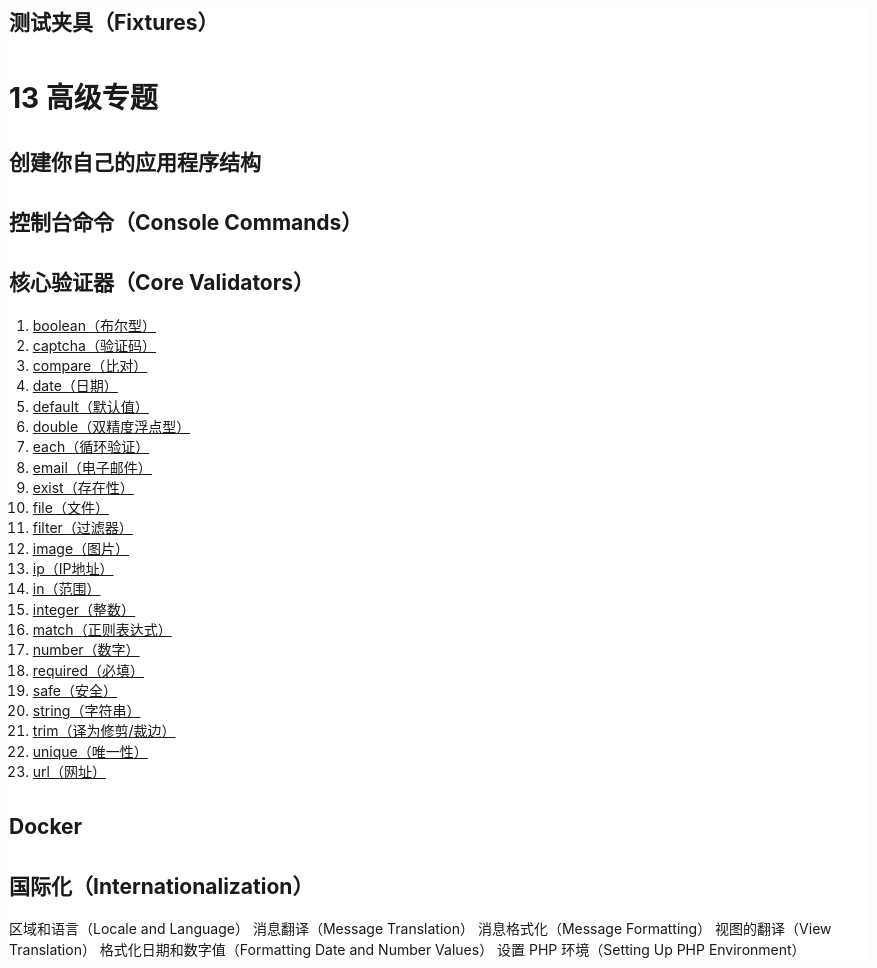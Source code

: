 

## 测试夹具（Fixtures）



# 13 高级专题



## 创建你自己的应用程序结构



## 控制台命令（Console Commands）



## 核心验证器（Core Validators）

1. [boolean（布尔型）](https://www.yiichina.com/doc/guide/2.0/tutorial-core-validators#boolean)
2. [captcha（验证码）](https://www.yiichina.com/doc/guide/2.0/tutorial-core-validators#captcha)
3. [compare（比对）](https://www.yiichina.com/doc/guide/2.0/tutorial-core-validators#compare)
4. [date（日期）](https://www.yiichina.com/doc/guide/2.0/tutorial-core-validators#date)
5. [default（默认值）](https://www.yiichina.com/doc/guide/2.0/tutorial-core-validators#default)
6. [double（双精度浮点型）](https://www.yiichina.com/doc/guide/2.0/tutorial-core-validators#double)
7. [each（循环验证）](https://www.yiichina.com/doc/guide/2.0/tutorial-core-validators#each)
8. [email（电子邮件）](https://www.yiichina.com/doc/guide/2.0/tutorial-core-validators#email)
9. [exist（存在性）](https://www.yiichina.com/doc/guide/2.0/tutorial-core-validators#exist)
10. [file（文件）](https://www.yiichina.com/doc/guide/2.0/tutorial-core-validators#file)
11. [filter（过滤器）](https://www.yiichina.com/doc/guide/2.0/tutorial-core-validators#filter)
12. [image（图片）](https://www.yiichina.com/doc/guide/2.0/tutorial-core-validators#image)
13. [ip（IP地址）](https://www.yiichina.com/doc/guide/2.0/tutorial-core-validators#ip)
14. [in（范围）](https://www.yiichina.com/doc/guide/2.0/tutorial-core-validators#in)
15. [integer（整数）](https://www.yiichina.com/doc/guide/2.0/tutorial-core-validators#integer)
16. [match（正则表达式）](https://www.yiichina.com/doc/guide/2.0/tutorial-core-validators#match)
17. [number（数字）](https://www.yiichina.com/doc/guide/2.0/tutorial-core-validators#number)
18. [required（必填）](https://www.yiichina.com/doc/guide/2.0/tutorial-core-validators#required)
19. [safe（安全）](https://www.yiichina.com/doc/guide/2.0/tutorial-core-validators#safe)
20. [string（字符串）](https://www.yiichina.com/doc/guide/2.0/tutorial-core-validators#string)
21. [trim（译为修剪/裁边）](https://www.yiichina.com/doc/guide/2.0/tutorial-core-validators#trim)
22. [unique（唯一性）](https://www.yiichina.com/doc/guide/2.0/tutorial-core-validators#unique)
23. [url（网址）](https://www.yiichina.com/doc/guide/2.0/tutorial-core-validators#url)



## Docker



## 国际化（Internationalization）

区域和语言（Locale and Language）
消息翻译（Message Translation）
消息格式化（Message Formatting）
视图的翻译（View Translation）
格式化日期和数字值（Formatting Date and Number Values）
设置 PHP 环境（Setting Up PHP Environment）
